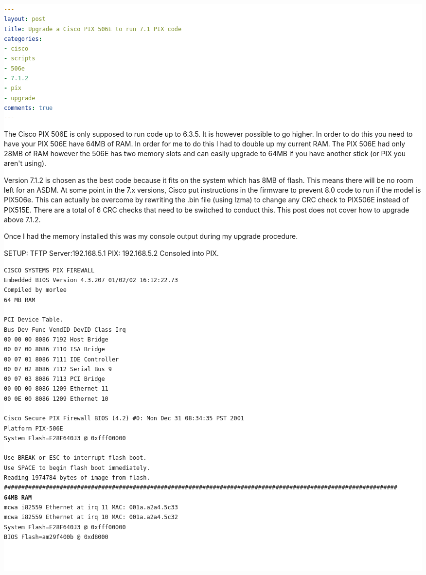 ```yaml
---
layout: post
title: Upgrade a Cisco PIX 506E to run 7.1 PIX code
categories:
- cisco
- scripts
- 506e
- 7.1.2
- pix
- upgrade
comments: true
---
```

The Cisco PIX 506E is only supposed to run code up to 6.3.5. It is however possible to go higher. In order to do this you need to have your PIX 506E have 64MB of RAM. In order for me to do this I had to double up my current RAM. The PIX 506E had only 28MB of RAM however the 506E has two memory slots and can easily upgrade to 64MB if you have another stick (or PIX you aren't using).

Version 7.1.2 is chosen as the best code because it fits on the system which has 8MB of flash. This means there will be no room left for an ASDM. At some point in the 7.x versions, Cisco put instructions in the firmware to prevent 8.0 code to run if the model is PIX506e. This can actually be overcome by rewriting the .bin file (using lzma) to change any CRC check to PIX506E instead of PIX515E. There are a total of 6 CRC checks that need to be switched to conduct this. This post does not cover how to upgrade above 7.1.2.

Once I had the memory installed this was my console output during my upgrade procedure.

SETUP: TFTP Server:192.168.5.1
PIX: 192.168.5.2
Consoled into PIX.

<pre><code>CISCO SYSTEMS PIX FIREWALL
Embedded BIOS Version 4.3.207 01/02/02 16:12:22.73
Compiled by morlee
64 MB RAM

PCI Device Table.
Bus Dev Func VendID DevID Class Irq
00 00 00 8086 7192 Host Bridge
00 07 00 8086 7110 ISA Bridge
00 07 01 8086 7111 IDE Controller
00 07 02 8086 7112 Serial Bus 9
00 07 03 8086 7113 PCI Bridge
00 0D 00 8086 1209 Ethernet 11
00 0E 00 8086 1209 Ethernet 10

Cisco Secure PIX Firewall BIOS (4.2) #0: Mon Dec 31 08:34:35 PST 2001
Platform PIX-506E
System Flash=E28F640J3 @ 0xfff00000

Use BREAK or ESC to interrupt flash boot.
Use SPACE to begin flash boot immediately.
Reading 1974784 bytes of image from flash.
#################################################################################################################
<strong>64MB RAM</strong>
mcwa i82559 Ethernet at irq 11 MAC: 001a.a2a4.5c33
mcwa i82559 Ethernet at irq 10 MAC: 001a.a2a4.5c32
System Flash=E28F640J3 @ 0xfff00000
BIOS Flash=am29f400b @ 0xd8000
